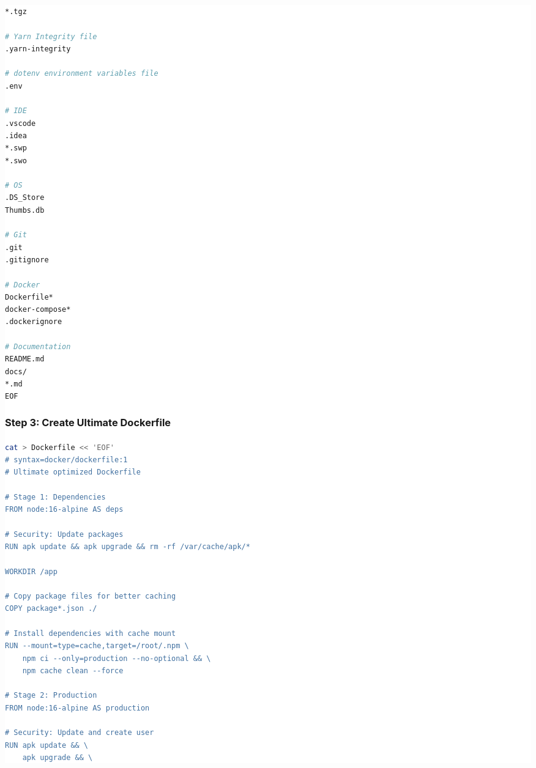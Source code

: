 ```bash
*.tgz

# Yarn Integrity file
.yarn-integrity

# dotenv environment variables file
.env

# IDE
.vscode
.idea
*.swp
*.swo

# OS
.DS_Store
Thumbs.db

# Git
.git
.gitignore

# Docker
Dockerfile*
docker-compose*
.dockerignore

# Documentation
README.md
docs/
*.md
EOF
```

### Step 3: Create Ultimate Dockerfile

```bash
cat > Dockerfile << 'EOF'
# syntax=docker/dockerfile:1
# Ultimate optimized Dockerfile

# Stage 1: Dependencies
FROM node:16-alpine AS deps

# Security: Update packages
RUN apk update && apk upgrade && rm -rf /var/cache/apk/*

WORKDIR /app

# Copy package files for better caching
COPY package*.json ./

# Install dependencies with cache mount
RUN --mount=type=cache,target=/root/.npm \
    npm ci --only=production --no-optional && \
    npm cache clean --force

# Stage 2: Production
FROM node:16-alpine AS production

# Security: Update and create user
RUN apk update && \
    apk upgrade && \
```